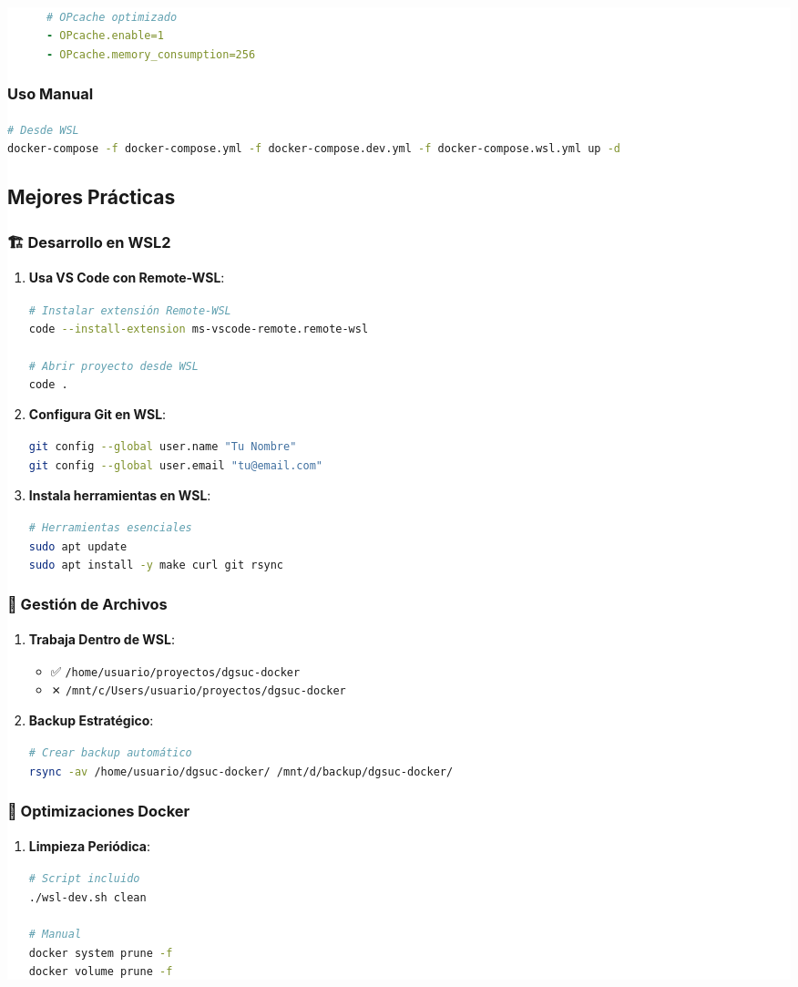 ```yaml
      # OPcache optimizado
      - OPcache.enable=1
      - OPcache.memory_consumption=256
```

### Uso Manual

```bash
# Desde WSL
docker-compose -f docker-compose.yml -f docker-compose.dev.yml -f docker-compose.wsl.yml up -d
```

## Mejores Prácticas

### 🏗️ Desarrollo en WSL2

1. **Usa VS Code con Remote-WSL**:
   ```bash
   # Instalar extensión Remote-WSL
   code --install-extension ms-vscode-remote.remote-wsl
   
   # Abrir proyecto desde WSL
   code .
   ```

2. **Configura Git en WSL**:
   ```bash
   git config --global user.name "Tu Nombre"
   git config --global user.email "tu@email.com"
   ```

3. **Instala herramientas en WSL**:
   ```bash
   # Herramientas esenciales
   sudo apt update
   sudo apt install -y make curl git rsync
   ```

### 📁 Gestión de Archivos

1. **Trabaja Dentro de WSL**:
   - ✅ `/home/usuario/proyectos/dgsuc-docker`
   - ✗ `/mnt/c/Users/usuario/proyectos/dgsuc-docker`

2. **Backup Estratégico**:
   ```bash
   # Crear backup automático
   rsync -av /home/usuario/dgsuc-docker/ /mnt/d/backup/dgsuc-docker/
   ```

### 🔧 Optimizaciones Docker

1. **Limpieza Periódica**:
   ```bash
   # Script incluido
   ./wsl-dev.sh clean
   
   # Manual
   docker system prune -f
   docker volume prune -f
   ```
